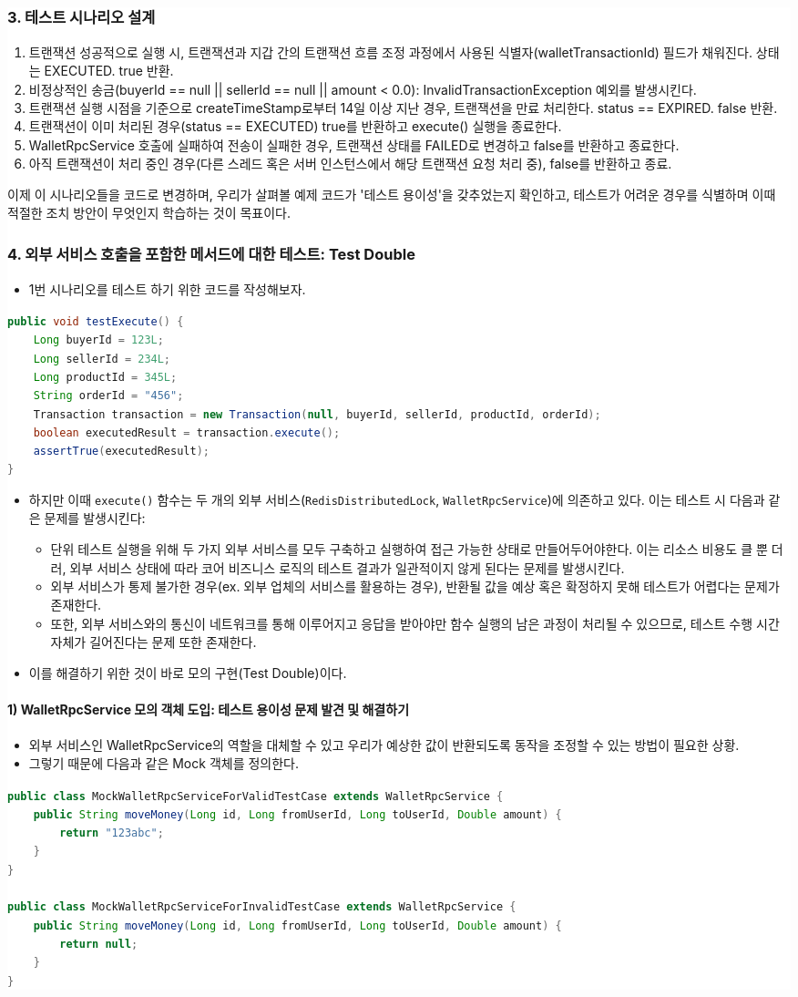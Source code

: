 ### 3. 테스트 시나리오 설계
1) 트랜잭션 성공적으로 실행 시, 트랜잭션과 지갑 간의 트랜잭션 흐름 조정 과정에서 사용된 식별자(walletTransactionId) 필드가 채워진다. 상태는 EXECUTED. true 반환.
2) 비정상적인 송금(buyerId == null || sellerId == null || amount < 0.0): InvalidTransactionException 예외를 발생시킨다.
3) 트랜잭션 실행 시점을 기준으로 createTimeStamp로부터 14일 이상 지난 경우, 트랜잭션을 만료 처리한다. status == EXPIRED. false 반환.
4) 트랜잭션이 이미 처리된 경우(status == EXECUTED) true를 반환하고 execute() 실행을 종료한다.
5) WalletRpcService 호출에 실패하여 전송이 실패한 경우, 트랜잭션 상태를 FAILED로 변경하고 false를 반환하고 종료한다.
6) 아직 트랜잭션이 처리 중인 경우(다른 스레드 혹은 서버 인스턴스에서 해당 트랜잭션 요청 처리 중), false를 반환하고 종료.

이제 이 시나리오들을 코드로 변경하며, 우리가 살펴볼 예제 코드가 '테스트 용이성'을 갖추었는지 확인하고, 테스트가 어려운 경우를 식별하며 이때 적절한 조치 방안이 무엇인지 학습하는 것이 목표이다.

### 4. 외부 서비스 호출을 포함한 메서드에 대한 테스트: Test Double
- 1번 시나리오를 테스트 하기 위한 코드를 작성해보자.
```java
public void testExecute() {
    Long buyerId = 123L;
    Long sellerId = 234L;
    Long productId = 345L;
    String orderId = "456";
    Transaction transaction = new Transaction(null, buyerId, sellerId, productId, orderId);
    boolean executedResult = transaction.execute();
    assertTrue(executedResult);
}
```

- 하지만 이때 `execute()` 함수는 두 개의 외부 서비스(`RedisDistributedLock`, `WalletRpcService`)에 의존하고 있다. 이는 테스트 시 다음과 같은 문제를 발생시킨다:
  - 단위 테스트 실행을 위해 두 가지 외부 서비스를 모두 구축하고 실행하여 접근 가능한 상태로 만들어두어야한다. 이는 리소스 비용도 클 뿐 더러, 외부 서비스 상태에 따라 코어 비즈니스 로직의 테스트 결과가 일관적이지 않게 된다는 문제를 발생시킨다.
  - 외부 서비스가 통제 불가한 경우(ex. 외부 업체의 서비스를 활용하는 경우), 반환될 값을 예상 혹은 확정하지 못해 테스트가 어렵다는 문제가 존재한다.
  - 또한, 외부 서비스와의 통신이 네트워크를 통해 이루어지고 응답을 받아야만 함수 실행의 남은 과정이 처리될 수 있으므로, 테스트 수행 시간 자체가 길어진다는 문제 또한 존재한다.

- 이를 해결하기 위한 것이 바로 모의 구현(Test Double)이다. 

#### 1) WalletRpcService 모의 객체 도입: 테스트 용이성 문제 발견 및 해결하기
- 외부 서비스인 WalletRpcService의 역할을 대체할 수 있고 우리가 예상한 값이 반환되도록 동작을 조정할 수 있는 방법이 필요한 상황.
- 그렇기 때문에 다음과 같은 Mock 객체를 정의한다.
```java
public class MockWalletRpcServiceForValidTestCase extends WalletRpcService {
    public String moveMoney(Long id, Long fromUserId, Long toUserId, Double amount) {
        return "123abc";
    }
}

public class MockWalletRpcServiceForInvalidTestCase extends WalletRpcService {
    public String moveMoney(Long id, Long fromUserId, Long toUserId, Double amount) {
        return null;
    }
}
```
